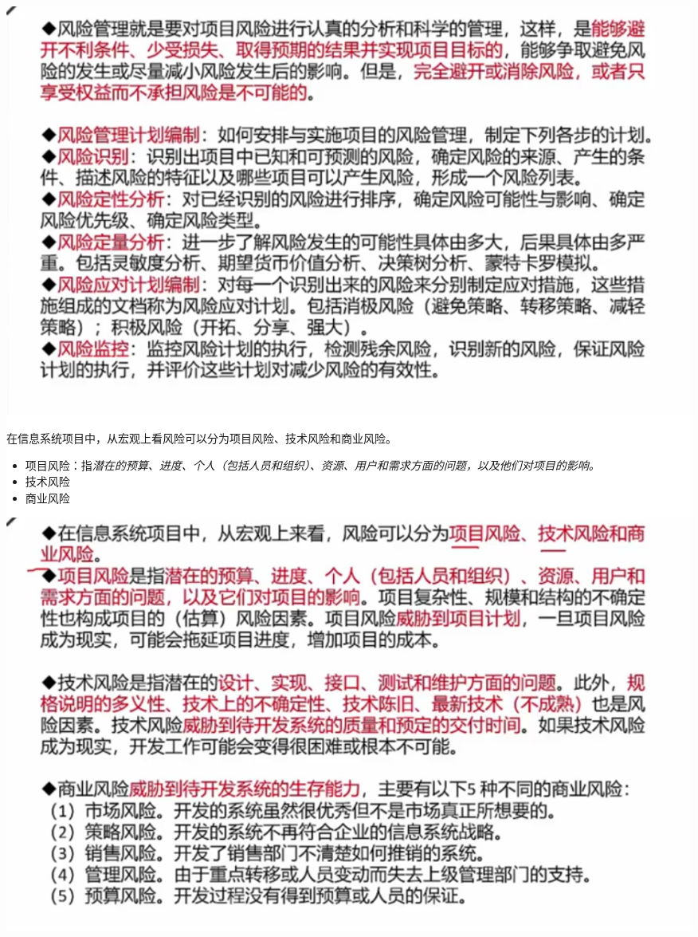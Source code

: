 ![img_2.png](images/img_2.png)

在信息系统项目中，从宏观上看风险可以分为项目风险、技术风险和商业风险。

* 项目风险：指*潜在的预算、进度、个人（包括人员和组织）、资源、用户和需求方面的问题，以及他们对项目的影响。*
* 技术风险
* 商业风险

![img_3.png](images/img_3.png)